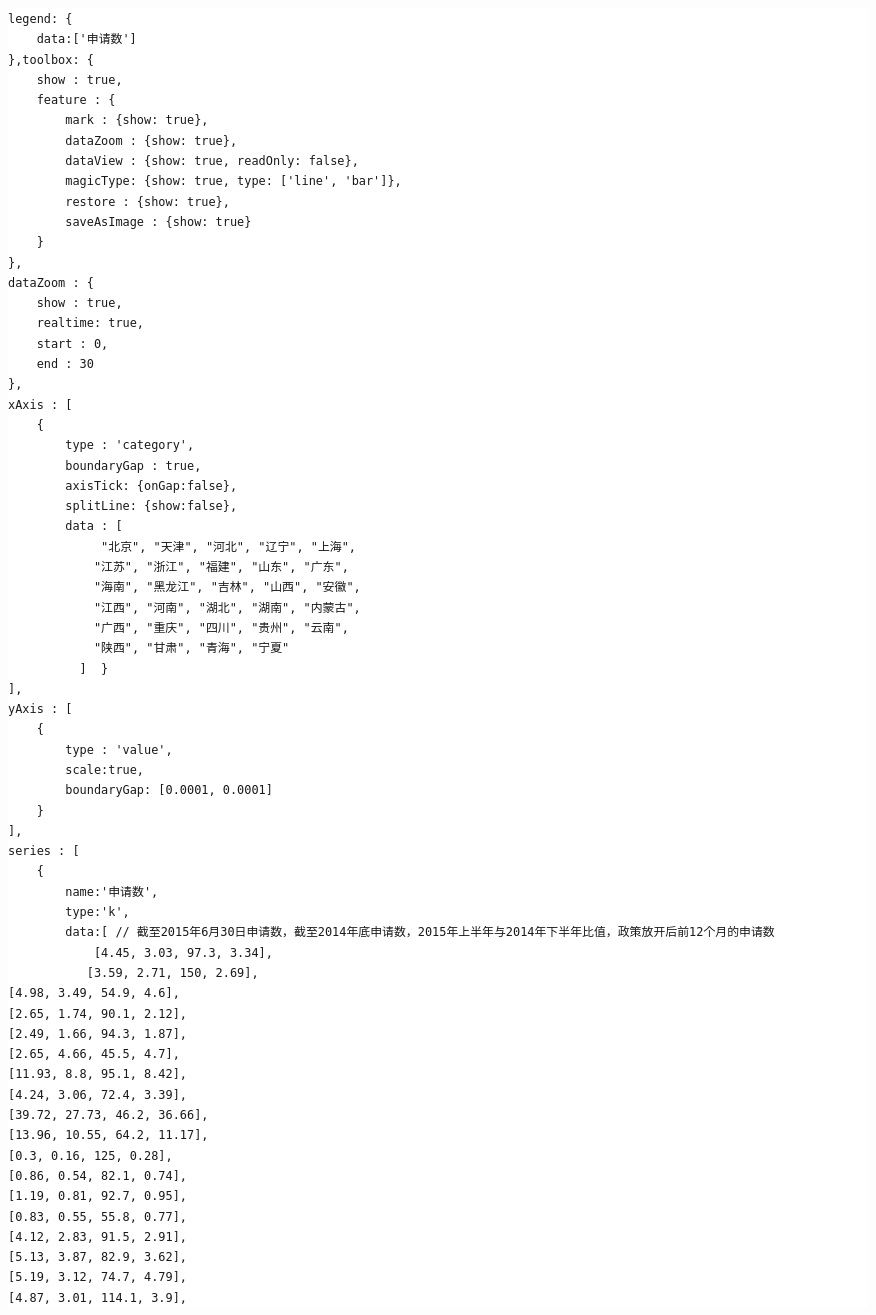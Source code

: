     legend: {
        data:['申请数']
    },toolbox: {
        show : true,
        feature : {
            mark : {show: true},
            dataZoom : {show: true},
            dataView : {show: true, readOnly: false},
            magicType: {show: true, type: ['line', 'bar']},
            restore : {show: true},
            saveAsImage : {show: true}
        }
    },
    dataZoom : {
        show : true,
        realtime: true,
        start : 0,
        end : 30
    },
    xAxis : [
        {
            type : 'category',
            boundaryGap : true,
            axisTick: {onGap:false},
            splitLine: {show:false},
            data : [
                 "北京", "天津", "河北", "辽宁", "上海",
                "江苏", "浙江", "福建", "山东", "广东", 
                "海南", "黑龙江", "吉林", "山西", "安徽", 
                "江西", "河南", "湖北", "湖南", "内蒙古", 
                "广西", "重庆", "四川", "贵州", "云南", 
                "陕西", "甘肃", "青海", "宁夏" 
              ]  }
    ],
    yAxis : [
        {
            type : 'value',
            scale:true,
            boundaryGap: [0.0001, 0.0001]
        }
    ],
    series : [
        {
            name:'申请数',
            type:'k',
            data:[ // 截至2015年6月30日申请数，截至2014年底申请数，2015年上半年与2014年下半年比值，政策放开后前12个月的申请数
                [4.45, 3.03, 97.3, 3.34],
               [3.59, 2.71, 150, 2.69],
    [4.98, 3.49, 54.9, 4.6],
    [2.65, 1.74, 90.1, 2.12],
    [2.49, 1.66, 94.3, 1.87],
    [2.65, 4.66, 45.5, 4.7],
    [11.93, 8.8, 95.1, 8.42],
    [4.24, 3.06, 72.4, 3.39],
    [39.72, 27.73, 46.2, 36.66],
    [13.96, 10.55, 64.2, 11.17],
    [0.3, 0.16, 125, 0.28],
    [0.86, 0.54, 82.1, 0.74],
    [1.19, 0.81, 92.7, 0.95],
    [0.83, 0.55, 55.8, 0.77],
    [4.12, 2.83, 91.5, 2.91],
    [5.13, 3.87, 82.9, 3.62],
    [5.19, 3.12, 74.7, 4.79],
    [4.87, 3.01, 114.1, 3.9],